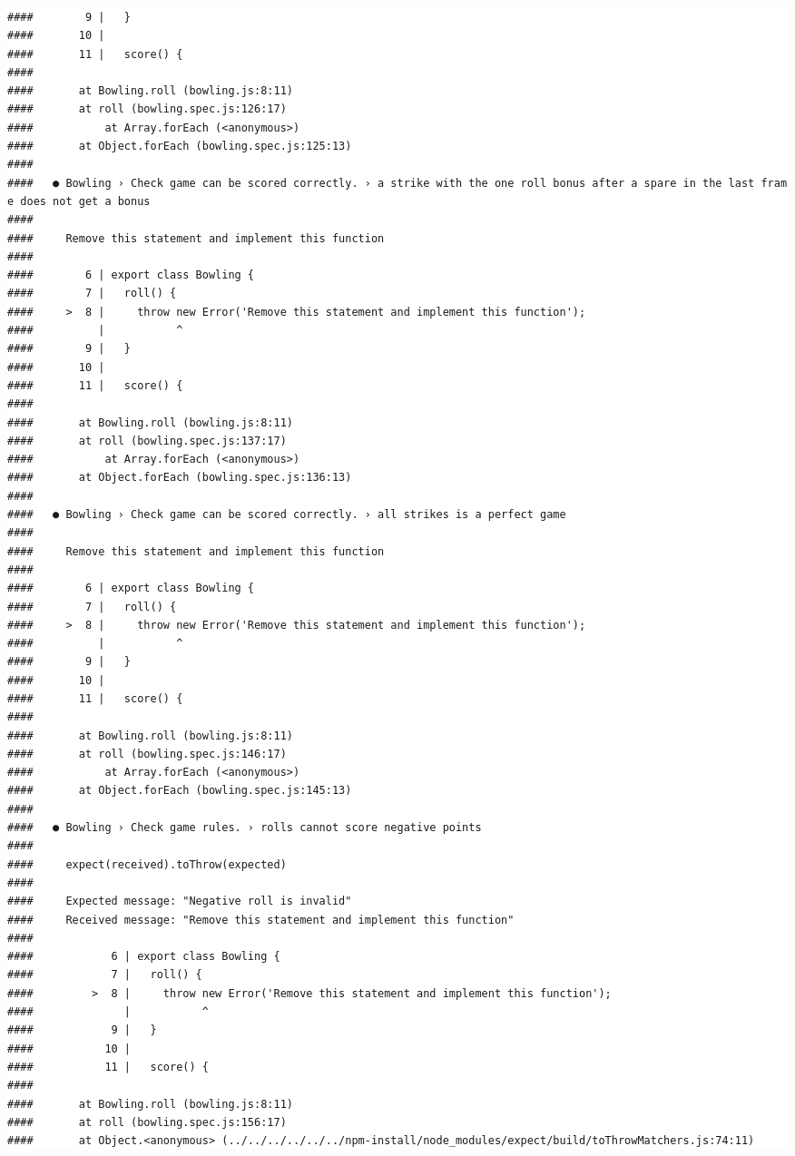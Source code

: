 ```
####        9 |   }  
####       10 |  
####       11 |   score() {  
####   
####       at Bowling.roll (bowling.js:8:11)  
####       at roll (bowling.spec.js:126:17)  
####           at Array.forEach (<anonymous>)  
####       at Object.forEach (bowling.spec.js:125:13)  
####   
####   ● Bowling › Check game can be scored correctly. › a strike with the one roll bonus after a spare in the last frame does not get a bonus  
####   
####     Remove this statement and implement this function  
####   
####        6 | export class Bowling {  
####        7 |   roll() {  
####     >  8 |     throw new Error('Remove this statement and implement this function');  
####          |           ^  
####        9 |   }  
####       10 |  
####       11 |   score() {  
####   
####       at Bowling.roll (bowling.js:8:11)  
####       at roll (bowling.spec.js:137:17)  
####           at Array.forEach (<anonymous>)  
####       at Object.forEach (bowling.spec.js:136:13)  
####   
####   ● Bowling › Check game can be scored correctly. › all strikes is a perfect game  
####   
####     Remove this statement and implement this function  
####   
####        6 | export class Bowling {  
####        7 |   roll() {  
####     >  8 |     throw new Error('Remove this statement and implement this function');  
####          |           ^  
####        9 |   }  
####       10 |  
####       11 |   score() {  
####   
####       at Bowling.roll (bowling.js:8:11)  
####       at roll (bowling.spec.js:146:17)  
####           at Array.forEach (<anonymous>)  
####       at Object.forEach (bowling.spec.js:145:13)  
####   
####   ● Bowling › Check game rules. › rolls cannot score negative points  
####   
####     expect(received).toThrow(expected)  
####   
####     Expected message: "Negative roll is invalid"  
####     Received message: "Remove this statement and implement this function"  
####   
####            6 | export class Bowling {  
####            7 |   roll() {  
####         >  8 |     throw new Error('Remove this statement and implement this function');  
####              |           ^  
####            9 |   }  
####           10 |  
####           11 |   score() {  
####   
####       at Bowling.roll (bowling.js:8:11)  
####       at roll (bowling.spec.js:156:17)  
####       at Object.<anonymous> (../../../../../../npm-install/node_modules/expect/build/toThrowMatchers.js:74:11)  
```